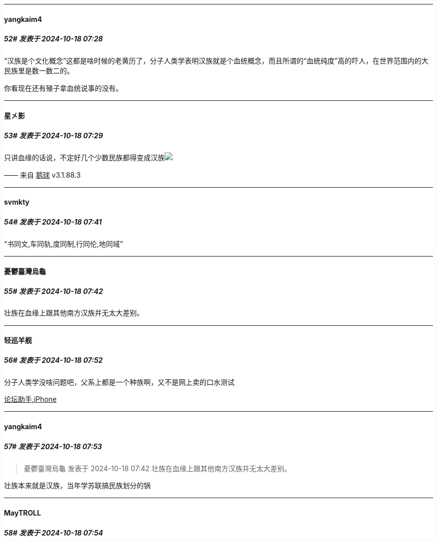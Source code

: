 
*****

####  yangkaim4  
##### 52#       发表于 2024-10-18 07:28

“汉族是个文化概念”这都是啥时候的老黄历了，分子人类学表明汉族就是个血统概念，而且所谓的“血统纯度”高的吓人，在世界范围内的大民族里是数一数二的。

你看现在还有殖子拿血统说事的没有。

*****

####  星㐅影  
##### 53#       发表于 2024-10-18 07:29

只讲血缘的话说，不定好几个少数民族都得变成汉族<img src="https://static.saraba1st.com/image/smiley/face2017/068.png" referrerpolicy="no-referrer">

—— 来自 [鹅球](https://www.pgyer.com/GcUxKd4w) v3.1.88.3


*****

####  svmkty  
##### 54#       发表于 2024-10-18 07:41

“书同文,车同轨,度同制,行同伦,地同域”

*****

####  憂鬱臺灣烏龜  
##### 55#       发表于 2024-10-18 07:42

壮族在血缘上跟其他南方汉族并无太大差别。


*****

####  轻巡羊舰  
##### 56#       发表于 2024-10-18 07:52

分子人类学没啥问题吧，父系上都是一个种族啊，又不是网上卖的口水测试

[论坛助手,iPhone](https://bbs.saraba1st.com/2b/forum.php?mod=viewthread&amp;tid=2029836)

*****

####  yangkaim4  
##### 57#       发表于 2024-10-18 07:53

<blockquote>憂鬱臺灣烏龜 发表于 2024-10-18 07:42
壮族在血缘上跟其他南方汉族并无太大差别。</blockquote>
壮族本来就是汉族，当年学苏联搞民族划分的锅

*****

####  MayTROLL  
##### 58#       发表于 2024-10-18 07:54

